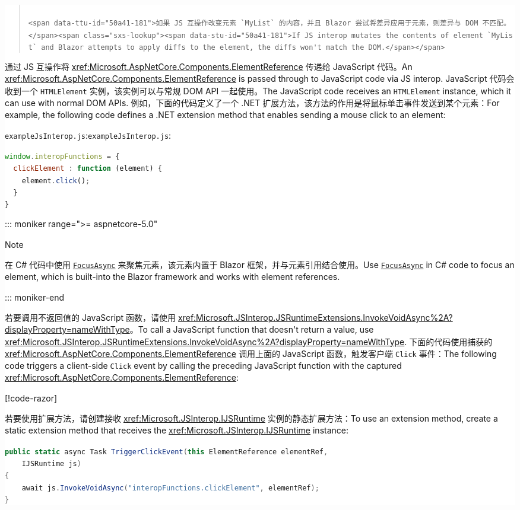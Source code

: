 > ```
>
> <span data-ttu-id="50a41-181">如果 JS 互操作改变元素 `MyList` 的内容，并且 Blazor 尝试将差异应用于元素，则差异与 DOM 不匹配。</span><span class="sxs-lookup"><span data-stu-id="50a41-181">If JS interop mutates the contents of element `MyList` and Blazor attempts to apply diffs to the element, the diffs won't match the DOM.</span></span>

<span data-ttu-id="50a41-182">通过 JS 互操作将 <xref:Microsoft.AspNetCore.Components.ElementReference> 传递给 JavaScript 代码。</span><span class="sxs-lookup"><span data-stu-id="50a41-182">An <xref:Microsoft.AspNetCore.Components.ElementReference> is passed through to JavaScript code via JS interop.</span></span> <span data-ttu-id="50a41-183">JavaScript 代码会收到一个 `HTMLElement` 实例，该实例可以与常规 DOM API 一起使用。</span><span class="sxs-lookup"><span data-stu-id="50a41-183">The JavaScript code receives an `HTMLElement` instance, which it can use with normal DOM APIs.</span></span> <span data-ttu-id="50a41-184">例如，下面的代码定义了一个 .NET 扩展方法，该方法的作用是将鼠标单击事件发送到某个元素：</span><span class="sxs-lookup"><span data-stu-id="50a41-184">For example, the following code defines a .NET extension method that enables sending a mouse click to an element:</span></span>

<span data-ttu-id="50a41-185">`exampleJsInterop.js`:</span><span class="sxs-lookup"><span data-stu-id="50a41-185">`exampleJsInterop.js`:</span></span>

```javascript
window.interopFunctions = {
  clickElement : function (element) {
    element.click();
  }
}
```

::: moniker range=">= aspnetcore-5.0"

> [!NOTE]
> <span data-ttu-id="50a41-186">在 C# 代码中使用 [`FocusAsync`](xref:blazor/components/event-handling#focus-an-element) 来聚焦元素，该元素内置于 Blazor 框架，并与元素引用结合使用。</span><span class="sxs-lookup"><span data-stu-id="50a41-186">Use [`FocusAsync`](xref:blazor/components/event-handling#focus-an-element) in C# code to focus an element, which is built-into the Blazor framework and works with element references.</span></span>

::: moniker-end

<span data-ttu-id="50a41-187">若要调用不返回值的 JavaScript 函数，请使用 <xref:Microsoft.JSInterop.JSRuntimeExtensions.InvokeVoidAsync%2A?displayProperty=nameWithType>。</span><span class="sxs-lookup"><span data-stu-id="50a41-187">To call a JavaScript function that doesn't return a value, use <xref:Microsoft.JSInterop.JSRuntimeExtensions.InvokeVoidAsync%2A?displayProperty=nameWithType>.</span></span> <span data-ttu-id="50a41-188">下面的代码使用捕获的 <xref:Microsoft.AspNetCore.Components.ElementReference> 调用上面的 JavaScript 函数，触发客户端 `Click` 事件：</span><span class="sxs-lookup"><span data-stu-id="50a41-188">The following code triggers a client-side `Click` event by calling the preceding JavaScript function with the captured <xref:Microsoft.AspNetCore.Components.ElementReference>:</span></span>

[!code-razor[](call-javascript-from-dotnet/samples_snapshot/component1.razor?highlight=14-15)]

<span data-ttu-id="50a41-189">若要使用扩展方法，请创建接收 <xref:Microsoft.JSInterop.IJSRuntime> 实例的静态扩展方法：</span><span class="sxs-lookup"><span data-stu-id="50a41-189">To use an extension method, create a static extension method that receives the <xref:Microsoft.JSInterop.IJSRuntime> instance:</span></span>

```csharp
public static async Task TriggerClickEvent(this ElementReference elementRef, 
    IJSRuntime js)
{
    await js.InvokeVoidAsync("interopFunctions.clickElement", elementRef);
}
```

